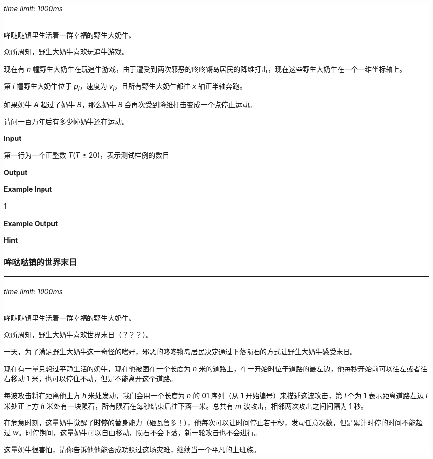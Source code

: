 ###### time limit: 1000ms

哞哒哒镇里生活着一群幸福的野生大奶牛。

众所周知，野生大奶牛喜欢玩追牛游戏。

现在有 $n$  幢野生大奶牛在玩追牛游戏，由于遭受到两次邪恶的咚咚锵岛居民的降维打击，现在这些野生大奶牛在一个一维坐标轴上。

第 $i$ 幢野生大奶牛位于 $p_i$，速度为 $v_i$，且所有野生大奶牛都往 $x$ 轴正半轴奔跑。

如果奶牛 $A$ 超过了奶牛 $B$，那么奶牛 $B$ 会再次受到降维打击变成一个点停止运动。

请问一百万年后有多少幢奶牛还在运动。



**Input**

第一行为一个正整数 $T(T \leq 20)$，表示测试样例的数目





**Output**





**Example Input**

1



**Example Output**





**Hint**

<div STYLE="page-break-after: always;"></div>

### 哞哒哒镇的世界末日

------

###### time limit: 1000ms

哞哒哒镇里生活着一群幸福的野生大奶牛。

众所周知，野生大奶牛喜欢世界末日（？？？）。

一天，为了满足野生大奶牛这一奇怪的嗜好，邪恶的咚咚锵岛居民决定通过下落陨石的方式让野生大奶牛感受末日。

现在有一量只想过平静生活的奶牛，现在他被困在一个长度为 $n$ 米的道路上，在一开始时位于道路的最左边，他每秒开始前可以往左或者往右移动 $1$ 米，也可以停住不动，但是不能离开这个道路。

每波攻击将在距离他上方 $h$ 米处发动，我们会用一个长度为 $n$ 的 01 序列（从 $1$ 开始编号）来描述这波攻击，第 $i$ 个为 $1$ 表示距离道路左边 $i$ 米处正上方 $h$ 米处有一块陨石，所有陨石在每秒结束后往下落一米。总共有 $m$ 波攻击，相邻两次攻击之间间隔为 $1$ 秒。

在危急时刻，这量奶牛觉醒了**时停**的替身能力（砸瓦鲁多！），他每次可以让时间停止若干秒，发动任意次数，但是累计时停的时间不能超过 $w$。时停期间，这量奶牛可以自由移动，陨石不会下落，新一轮攻击也不会进行。

这量奶牛很害怕，请你告诉他他能否成功躲过这场灾难，继续当一个平凡的上班族。
